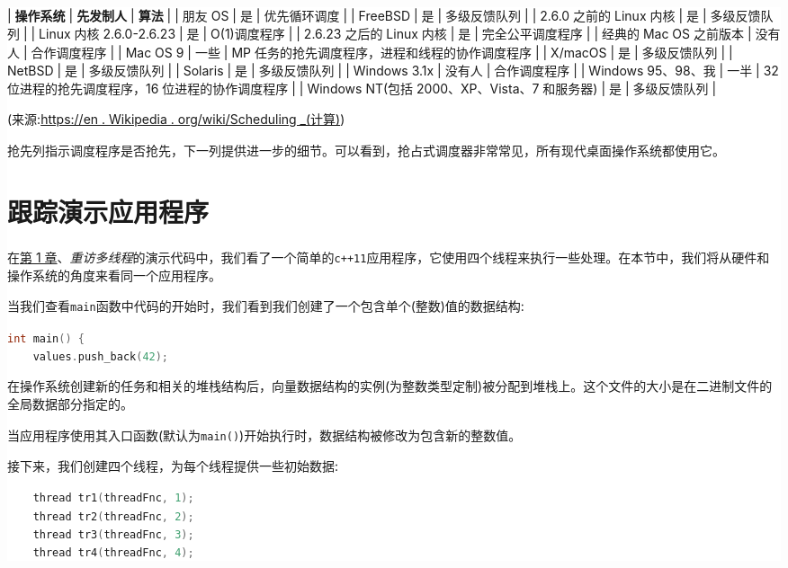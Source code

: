 | **操作系统** | **先发制人** | **算法** |
| 朋友 OS | 是 | 优先循环调度 |
| FreeBSD | 是 | 多级反馈队列 |
| 2.6.0 之前的 Linux 内核 | 是 | 多级反馈队列 |
| Linux 内核 2.6.0-2.6.23 | 是 | O(1)调度程序 |
| 2.6.23 之后的 Linux 内核 | 是 | 完全公平调度程序 |
| 经典的 Mac OS 之前版本 | 没有人 | 合作调度程序 |
| Mac OS 9 | 一些 | MP 任务的抢先调度程序，进程和线程的协作调度程序 |
| X/macOS | 是 | 多级反馈队列 |
| NetBSD | 是 | 多级反馈队列 |
| Solaris | 是 | 多级反馈队列 |
| Windows 3.1x | 没有人 | 合作调度程序 |
| Windows 95、98、我 | 一半 | 32 位进程的抢先调度程序，16 位进程的协作调度程序 |
| Windows NT(包括 2000、XP、Vista、7 和服务器) | 是 | 多级反馈队列 |

(来源:[https://en . Wikipedia . org/wiki/Scheduling _(计算)](https://en.wikipedia.org/wiki/Scheduling_(computing)))

抢先列指示调度程序是否抢先，下一列提供进一步的细节。可以看到，抢占式调度器非常常见，所有现代桌面操作系统都使用它。

# 跟踪演示应用程序

在[第 1 章](01.html)、*重访多线程*的演示代码中，我们看了一个简单的`c++11`应用程序，它使用四个线程来执行一些处理。在本节中，我们将从硬件和操作系统的角度来看同一个应用程序。

当我们查看`main`函数中代码的开始时，我们看到我们创建了一个包含单个(整数)值的数据结构:

```cpp
int main() {
    values.push_back(42);

```

在操作系统创建新的任务和相关的堆栈结构后，向量数据结构的实例(为整数类型定制)被分配到堆栈上。这个文件的大小是在二进制文件的全局数据部分指定的。

当应用程序使用其入口函数(默认为`main()`)开始执行时，数据结构被修改为包含新的整数值。

接下来，我们创建四个线程，为每个线程提供一些初始数据:

```cpp
    thread tr1(threadFnc, 1);
    thread tr2(threadFnc, 2);
    thread tr3(threadFnc, 3);
    thread tr4(threadFnc, 4);

```
